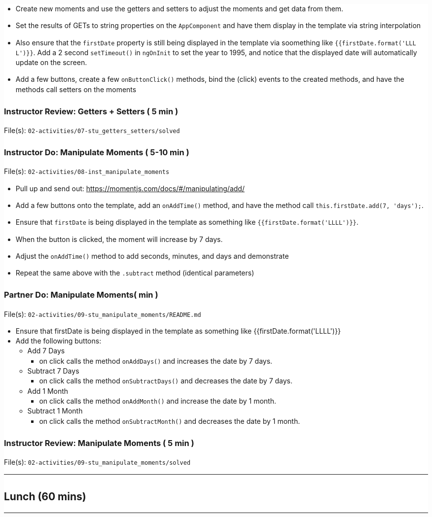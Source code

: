 * Create new moments and use the getters and setters to adjust the moments and get data from them.

* Set the results of GETs to string properties on the `AppComponent` and have them display in the template via string interpolation

* Also ensure that the `firstDate` property is still being displayed in the template via soomething like `{{firstDate.format('LLLL')}}`. Add a 2 second `setTimeout()` in `ngOnInit` to set the year to 1995, and notice that the displayed date will automatically update on the screen.

* Add a few buttons, create a few `onButtonClick()` methods, bind the (click) events to the created methods, and have the methods call setters on the moments

### Instructor Review: Getters + Setters ( 5 min )

File(s): `02-activities/07-stu_getters_setters/solved`

### Instructor Do: Manipulate Moments ( 5-10 min )

File(s): `02-activities/08-inst_manipulate_moments`

* Pull up and send out: https://momentjs.com/docs/#/manipulating/add/

* Add a few buttons onto the template, add an `onAddTime()` method, and have the method call `this.firstDate.add(7, 'days');`. 

* Ensure that `firstDate` is being displayed in the template as something like `{{firstDate.format('LLLL')}}`. 

* When the button is clicked, the moment will increase by 7 days.

* Adjust the `onAddTime()` method to add seconds, minutes, and days and demonstrate

* Repeat the same above with the `.subtract` method (identical parameters)

### Partner Do: Manipulate Moments( min )

File(s): `02-activities/09-stu_manipulate_moments/README.md`

- Ensure that firstDate is being displayed in the template as something like {{firstDate.format('LLLL')}}
- Add the following buttons:
    - Add 7 Days
        - on click calls the method `onAddDays()` and increases the date by 7 days.
    - Subtract 7 Days
        - on click calls the method `onSubtractDays()` and decreases the date by 7 days.
    - Add 1 Month
        - on click calls the method `onAddMonth()` and increase the date by 1 month.
    - Subtract 1 Month
        - on click calls the method `onSubtractMonth()` and decreases the date by 1 month.

### Instructor Review: Manipulate Moments ( 5 min )

File(s): `02-activities/09-stu_manipulate_moments/solved`

---

## Lunch (60 mins)

---